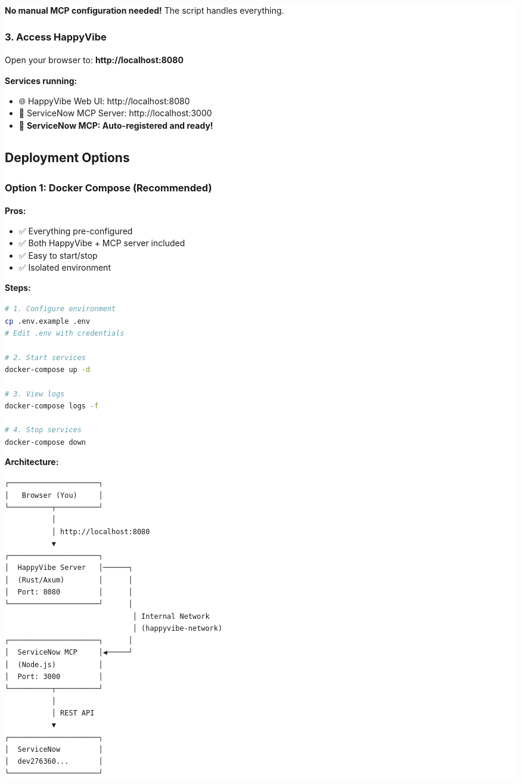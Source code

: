 **No manual MCP configuration needed!** The script handles everything.

### 3. Access HappyVibe

Open your browser to: **http://localhost:8080**

**Services running:**
- 🌐 HappyVibe Web UI: http://localhost:8080
- 🔧 ServiceNow MCP Server: http://localhost:3000
- 🔌 **ServiceNow MCP: Auto-registered and ready!**

## Deployment Options

### Option 1: Docker Compose (Recommended)

**Pros:**
- ✅ Everything pre-configured
- ✅ Both HappyVibe + MCP server included
- ✅ Easy to start/stop
- ✅ Isolated environment

**Steps:**

```bash
# 1. Configure environment
cp .env.example .env
# Edit .env with credentials

# 2. Start services
docker-compose up -d

# 3. View logs
docker-compose logs -f

# 4. Stop services
docker-compose down
```

**Architecture:**
```
┌─────────────────────┐
│   Browser (You)     │
└──────────┬──────────┘
           │
           │ http://localhost:8080
           ▼
┌─────────────────────┐
│  HappyVibe Server   │──────┐
│  (Rust/Axum)        │      │
│  Port: 8080         │      │
└─────────────────────┘      │
                              │ Internal Network
                              │ (happyvibe-network)
┌─────────────────────┐      │
│  ServiceNow MCP     │◀─────┘
│  (Node.js)          │
│  Port: 3000         │
└──────────┬──────────┘
           │
           │ REST API
           ▼
┌─────────────────────┐
│  ServiceNow         │
│  dev276360...       │
└─────────────────────┘
```